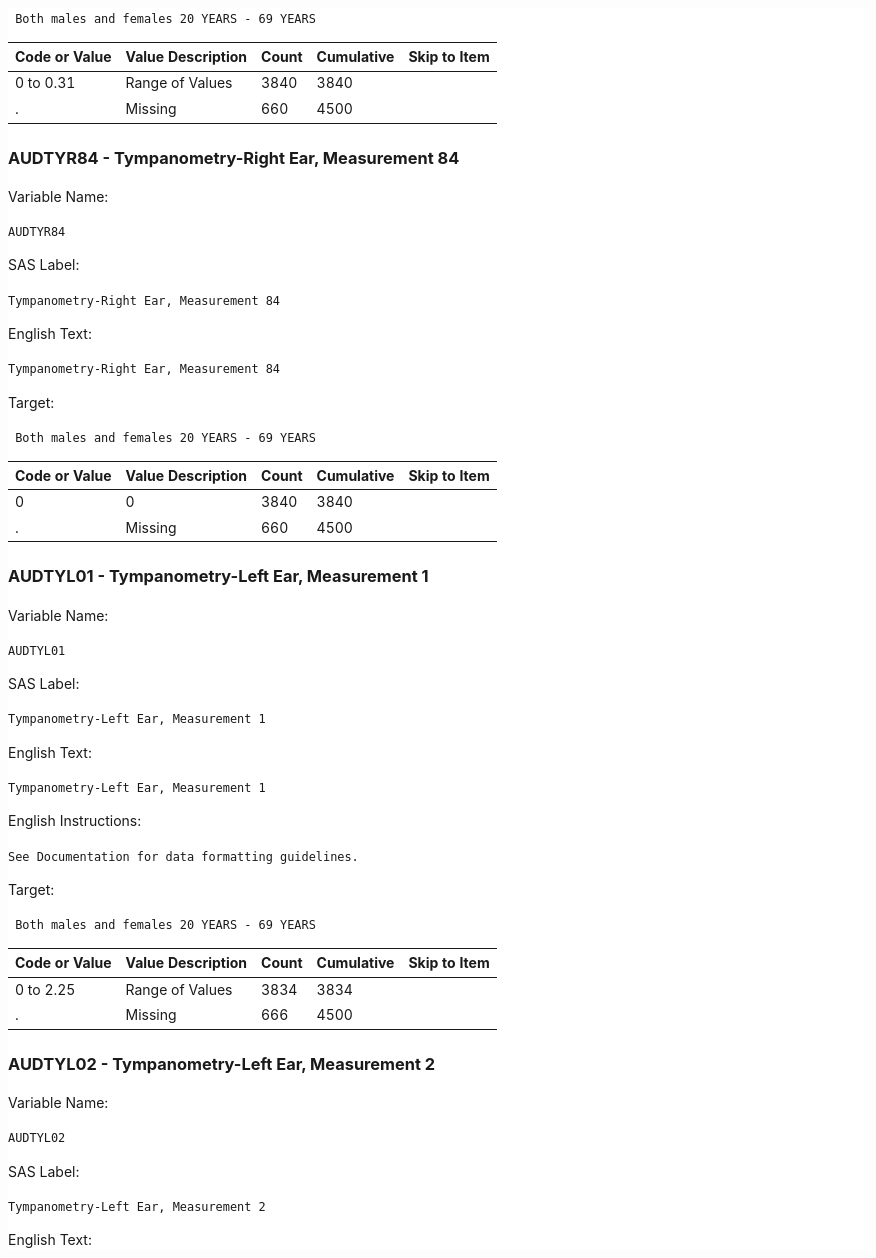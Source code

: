      Both males and females 20 YEARS - 69 YEARS
Code or Value | Value Description | Count | Cumulative | Skip to Item  
---|---|---|---|---  
0 to 0.31 | Range of Values | 3840 | 3840 |   
. | Missing | 660 | 4500 |   
  
### AUDTYR84 - Tympanometry-Right Ear, Measurement 84

Variable Name:

    AUDTYR84
SAS Label:

    Tympanometry-Right Ear, Measurement 84
English Text:

    Tympanometry-Right Ear, Measurement 84
Target:

     Both males and females 20 YEARS - 69 YEARS
Code or Value | Value Description | Count | Cumulative | Skip to Item  
---|---|---|---|---  
0 | 0 | 3840 | 3840 |   
. | Missing | 660 | 4500 |   
  
### AUDTYL01 - Tympanometry-Left Ear, Measurement 1

Variable Name:

    AUDTYL01
SAS Label:

    Tympanometry-Left Ear, Measurement 1
English Text:

    Tympanometry-Left Ear, Measurement 1
English Instructions:

    See Documentation for data formatting guidelines.
Target:

     Both males and females 20 YEARS - 69 YEARS
Code or Value | Value Description | Count | Cumulative | Skip to Item  
---|---|---|---|---  
0 to 2.25 | Range of Values | 3834 | 3834 |   
. | Missing | 666 | 4500 |   
  
### AUDTYL02 - Tympanometry-Left Ear, Measurement 2

Variable Name:

    AUDTYL02
SAS Label:

    Tympanometry-Left Ear, Measurement 2
English Text:
